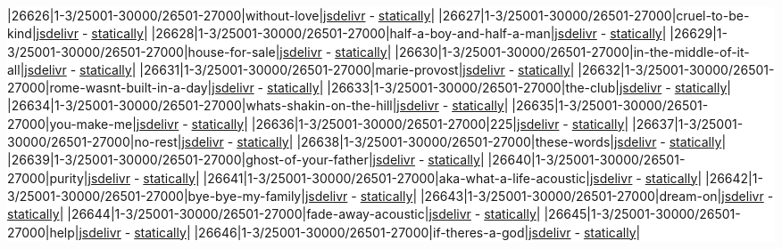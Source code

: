 |26626|1-3/25001-30000/26501-27000|without-love|[jsdelivr](https://cdn.jsdelivr.net/gh/dbchord/png-c-1110x370_1-3/25001-30000/26501-27000/without-love.png) - [statically](https://cdn.statically.io/gh/dbchord/png-c-1110x370_1-3/img/25001-30000/26501-27000/without-love.png)|
|26627|1-3/25001-30000/26501-27000|cruel-to-be-kind|[jsdelivr](https://cdn.jsdelivr.net/gh/dbchord/png-c-1110x370_1-3/25001-30000/26501-27000/cruel-to-be-kind.png) - [statically](https://cdn.statically.io/gh/dbchord/png-c-1110x370_1-3/img/25001-30000/26501-27000/cruel-to-be-kind.png)|
|26628|1-3/25001-30000/26501-27000|half-a-boy-and-half-a-man|[jsdelivr](https://cdn.jsdelivr.net/gh/dbchord/png-c-1110x370_1-3/25001-30000/26501-27000/half-a-boy-and-half-a-man.png) - [statically](https://cdn.statically.io/gh/dbchord/png-c-1110x370_1-3/img/25001-30000/26501-27000/half-a-boy-and-half-a-man.png)|
|26629|1-3/25001-30000/26501-27000|house-for-sale|[jsdelivr](https://cdn.jsdelivr.net/gh/dbchord/png-c-1110x370_1-3/25001-30000/26501-27000/house-for-sale.png) - [statically](https://cdn.statically.io/gh/dbchord/png-c-1110x370_1-3/img/25001-30000/26501-27000/house-for-sale.png)|
|26630|1-3/25001-30000/26501-27000|in-the-middle-of-it-all|[jsdelivr](https://cdn.jsdelivr.net/gh/dbchord/png-c-1110x370_1-3/25001-30000/26501-27000/in-the-middle-of-it-all.png) - [statically](https://cdn.statically.io/gh/dbchord/png-c-1110x370_1-3/img/25001-30000/26501-27000/in-the-middle-of-it-all.png)|
|26631|1-3/25001-30000/26501-27000|marie-provost|[jsdelivr](https://cdn.jsdelivr.net/gh/dbchord/png-c-1110x370_1-3/25001-30000/26501-27000/marie-provost.png) - [statically](https://cdn.statically.io/gh/dbchord/png-c-1110x370_1-3/img/25001-30000/26501-27000/marie-provost.png)|
|26632|1-3/25001-30000/26501-27000|rome-wasnt-built-in-a-day|[jsdelivr](https://cdn.jsdelivr.net/gh/dbchord/png-c-1110x370_1-3/25001-30000/26501-27000/rome-wasnt-built-in-a-day.png) - [statically](https://cdn.statically.io/gh/dbchord/png-c-1110x370_1-3/img/25001-30000/26501-27000/rome-wasnt-built-in-a-day.png)|
|26633|1-3/25001-30000/26501-27000|the-club|[jsdelivr](https://cdn.jsdelivr.net/gh/dbchord/png-c-1110x370_1-3/25001-30000/26501-27000/the-club.png) - [statically](https://cdn.statically.io/gh/dbchord/png-c-1110x370_1-3/img/25001-30000/26501-27000/the-club.png)|
|26634|1-3/25001-30000/26501-27000|whats-shakin-on-the-hill|[jsdelivr](https://cdn.jsdelivr.net/gh/dbchord/png-c-1110x370_1-3/25001-30000/26501-27000/whats-shakin-on-the-hill.png) - [statically](https://cdn.statically.io/gh/dbchord/png-c-1110x370_1-3/img/25001-30000/26501-27000/whats-shakin-on-the-hill.png)|
|26635|1-3/25001-30000/26501-27000|you-make-me|[jsdelivr](https://cdn.jsdelivr.net/gh/dbchord/png-c-1110x370_1-3/25001-30000/26501-27000/you-make-me.png) - [statically](https://cdn.statically.io/gh/dbchord/png-c-1110x370_1-3/img/25001-30000/26501-27000/you-make-me.png)|
|26636|1-3/25001-30000/26501-27000|225|[jsdelivr](https://cdn.jsdelivr.net/gh/dbchord/png-c-1110x370_1-3/25001-30000/26501-27000/225.png) - [statically](https://cdn.statically.io/gh/dbchord/png-c-1110x370_1-3/img/25001-30000/26501-27000/225.png)|
|26637|1-3/25001-30000/26501-27000|no-rest|[jsdelivr](https://cdn.jsdelivr.net/gh/dbchord/png-c-1110x370_1-3/25001-30000/26501-27000/no-rest.png) - [statically](https://cdn.statically.io/gh/dbchord/png-c-1110x370_1-3/img/25001-30000/26501-27000/no-rest.png)|
|26638|1-3/25001-30000/26501-27000|these-words|[jsdelivr](https://cdn.jsdelivr.net/gh/dbchord/png-c-1110x370_1-3/25001-30000/26501-27000/these-words.png) - [statically](https://cdn.statically.io/gh/dbchord/png-c-1110x370_1-3/img/25001-30000/26501-27000/these-words.png)|
|26639|1-3/25001-30000/26501-27000|ghost-of-your-father|[jsdelivr](https://cdn.jsdelivr.net/gh/dbchord/png-c-1110x370_1-3/25001-30000/26501-27000/ghost-of-your-father.png) - [statically](https://cdn.statically.io/gh/dbchord/png-c-1110x370_1-3/img/25001-30000/26501-27000/ghost-of-your-father.png)|
|26640|1-3/25001-30000/26501-27000|purity|[jsdelivr](https://cdn.jsdelivr.net/gh/dbchord/png-c-1110x370_1-3/25001-30000/26501-27000/purity.png) - [statically](https://cdn.statically.io/gh/dbchord/png-c-1110x370_1-3/img/25001-30000/26501-27000/purity.png)|
|26641|1-3/25001-30000/26501-27000|aka-what-a-life-acoustic|[jsdelivr](https://cdn.jsdelivr.net/gh/dbchord/png-c-1110x370_1-3/25001-30000/26501-27000/aka-what-a-life-acoustic.png) - [statically](https://cdn.statically.io/gh/dbchord/png-c-1110x370_1-3/img/25001-30000/26501-27000/aka-what-a-life-acoustic.png)|
|26642|1-3/25001-30000/26501-27000|bye-bye-my-family|[jsdelivr](https://cdn.jsdelivr.net/gh/dbchord/png-c-1110x370_1-3/25001-30000/26501-27000/bye-bye-my-family.png) - [statically](https://cdn.statically.io/gh/dbchord/png-c-1110x370_1-3/img/25001-30000/26501-27000/bye-bye-my-family.png)|
|26643|1-3/25001-30000/26501-27000|dream-on|[jsdelivr](https://cdn.jsdelivr.net/gh/dbchord/png-c-1110x370_1-3/25001-30000/26501-27000/dream-on.png) - [statically](https://cdn.statically.io/gh/dbchord/png-c-1110x370_1-3/img/25001-30000/26501-27000/dream-on.png)|
|26644|1-3/25001-30000/26501-27000|fade-away-acoustic|[jsdelivr](https://cdn.jsdelivr.net/gh/dbchord/png-c-1110x370_1-3/25001-30000/26501-27000/fade-away-acoustic.png) - [statically](https://cdn.statically.io/gh/dbchord/png-c-1110x370_1-3/img/25001-30000/26501-27000/fade-away-acoustic.png)|
|26645|1-3/25001-30000/26501-27000|help|[jsdelivr](https://cdn.jsdelivr.net/gh/dbchord/png-c-1110x370_1-3/25001-30000/26501-27000/help.png) - [statically](https://cdn.statically.io/gh/dbchord/png-c-1110x370_1-3/img/25001-30000/26501-27000/help.png)|
|26646|1-3/25001-30000/26501-27000|if-theres-a-god|[jsdelivr](https://cdn.jsdelivr.net/gh/dbchord/png-c-1110x370_1-3/25001-30000/26501-27000/if-theres-a-god.png) - [statically](https://cdn.statically.io/gh/dbchord/png-c-1110x370_1-3/img/25001-30000/26501-27000/if-theres-a-god.png)|